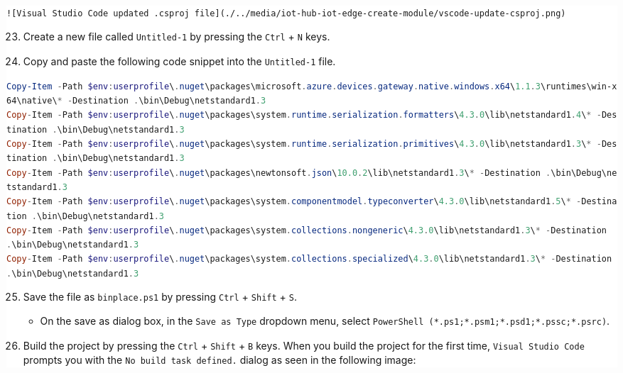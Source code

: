     ![Visual Studio Code updated .csproj file](./../media/iot-hub-iot-edge-create-module/vscode-update-csproj.png)

23. Create a new file called `Untitled-1` by pressing the `Ctrl` + `N` keys.

24. Copy and paste the following code snippet into the `Untitled-1` file.

   ```powershell
   Copy-Item -Path $env:userprofile\.nuget\packages\microsoft.azure.devices.gateway.native.windows.x64\1.1.3\runtimes\win-x64\native\* -Destination .\bin\Debug\netstandard1.3
   Copy-Item -Path $env:userprofile\.nuget\packages\system.runtime.serialization.formatters\4.3.0\lib\netstandard1.4\* -Destination .\bin\Debug\netstandard1.3
   Copy-Item -Path $env:userprofile\.nuget\packages\system.runtime.serialization.primitives\4.3.0\lib\netstandard1.3\* -Destination .\bin\Debug\netstandard1.3
   Copy-Item -Path $env:userprofile\.nuget\packages\newtonsoft.json\10.0.2\lib\netstandard1.3\* -Destination .\bin\Debug\netstandard1.3
   Copy-Item -Path $env:userprofile\.nuget\packages\system.componentmodel.typeconverter\4.3.0\lib\netstandard1.5\* -Destination .\bin\Debug\netstandard1.3
   Copy-Item -Path $env:userprofile\.nuget\packages\system.collections.nongeneric\4.3.0\lib\netstandard1.3\* -Destination .\bin\Debug\netstandard1.3
   Copy-Item -Path $env:userprofile\.nuget\packages\system.collections.specialized\4.3.0\lib\netstandard1.3\* -Destination .\bin\Debug\netstandard1.3
   ```

25. Save the file as `binplace.ps1` by pressing `Ctrl` + `Shift` + `S`.
    - On the save as dialog box, in the `Save as Type` dropdown menu, select `PowerShell (*.ps1;*.psm1;*.psd1;*.pssc;*.psrc)`.

26. Build the project by pressing the `Ctrl` + `Shift` + `B` keys. When you build the project for the first time, `Visual Studio Code` prompts you with the `No build task defined.` dialog as seen in the following image:
